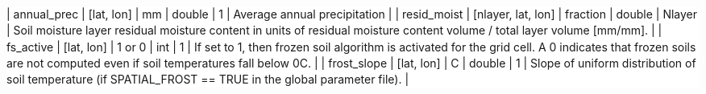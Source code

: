 | annual_prec              | [lat, lon]         | mm       | double | 1                | Average annual precipitation                                                                                                                                                                                                                                                                                                                                                                                                                                                                                                                                                                                                                                                                                                                                                                                                                                                                                                                                                                                                                                                                                                                                                                                                                                                                                                                                                                                                                                |
| resid_moist              | [nlayer, lat, lon] | fraction | double | Nlayer           | Soil moisture layer residual moisture content in units of residual moisture content volume / total layer volume [mm/mm].                                                                                                                                                                                                                                                                                                                                                                                                                                                                                                                                                                                                                                                                                                                                                                                                                                                                                                                                                                                                                                                                                                                                                                                                                                                                                                                                    |
| fs_active                | [lat, lon]         | 1 or 0   | int    | 1                | If set to 1, then frozen soil algorithm is activated for the grid cell. A 0 indicates that frozen soils are not computed even if soil temperatures fall below 0C.                                                                                                                                                                                                                                                                                                                                                                                                                                                                                                                                                                                                                                                                                                                                                                                                                                                                                                                                                                                                                                                                                                                                                                                                                                                                                           |
| frost_slope              | [lat, lon]         | C        | double | 1                | Slope of uniform distribution of soil temperature (if SPATIAL_FROST == TRUE in the global parameter file).                                                                                                                                                                                                                                                                                                                                                                                                                                                                                                                                                                                                                                                                                                                                                                                                                                                                                                                                                                                                                                                                                                                                                                                                                                                                                                                                                  |